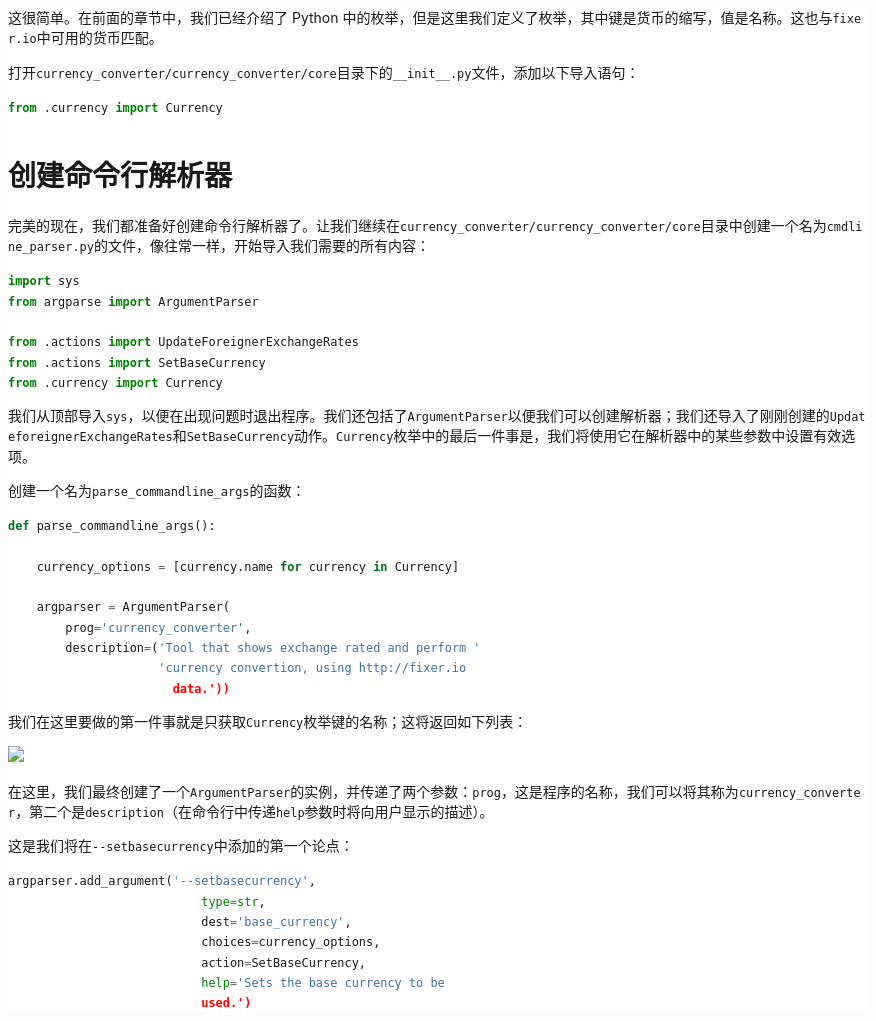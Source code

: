 
这很简单。在前面的章节中，我们已经介绍了 Python 中的枚举，但是这里我们定义了枚举，其中键是货币的缩写，值是名称。这也与`fixer.io`中可用的货币匹配。

打开`currency_converter/currency_converter/core`目录下的`__init__.py`文件，添加以下导入语句：

```py
from .currency import Currency
```

# 创建命令行解析器

完美的现在，我们都准备好创建命令行解析器了。让我们继续在`currency_converter/currency_converter/core`目录中创建一个名为`cmdline_parser.py`的文件，像往常一样，开始导入我们需要的所有内容：

```py
import sys
from argparse import ArgumentParser

from .actions import UpdateForeignerExchangeRates
from .actions import SetBaseCurrency
from .currency import Currency
```

我们从顶部导入`sys`，以便在出现问题时退出程序。我们还包括了`ArgumentParser`以便我们可以创建解析器；我们还导入了刚刚创建的`UpdateforeignerExchangeRates`和`SetBaseCurrency`动作。`Currency`枚举中的最后一件事是，我们将使用它在解析器中的某些参数中设置有效选项。

创建一个名为`parse_commandline_args`的函数：

```py
def parse_commandline_args():

    currency_options = [currency.name for currency in Currency]

    argparser = ArgumentParser(
        prog='currency_converter',
        description=('Tool that shows exchange rated and perform '
                     'currency convertion, using http://fixer.io 
                       data.'))
```

我们在这里要做的第一件事就是只获取`Currency`枚举键的名称；这将返回如下列表：

![](images/c9385f16-58d4-4ec9-94db-6905c05a5be3.png)

在这里，我们最终创建了一个`ArgumentParser`的实例，并传递了两个参数：`prog`，这是程序的名称，我们可以将其称为`currency_converter`，第二个是`description`（在命令行中传递`help`参数时将向用户显示的描述）。

这是我们将在`--setbasecurrency`中添加的第一个论点：

```py
argparser.add_argument('--setbasecurrency',
                           type=str,
                           dest='base_currency',
                           choices=currency_options,
                           action=SetBaseCurrency,
                           help='Sets the base currency to be 
                           used.')
```
